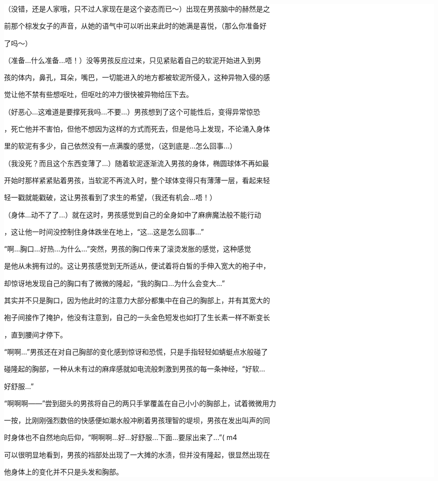 （没错，还是人家哦，只不过人家现在是这个姿态而已～）出现在男孩脑中的赫然是之

前那个棕发女子的声音，从她的语气中可以听出来此时的她满是喜悦，（那么你准备好

了吗～）



（准备...什么准备...唔！）没等男孩反应过来，只见紧贴着自己的软泥开始进入到男

孩的体内，鼻孔，耳朵，嘴巴，一切能进入的地方都被软泥所侵入，这种异物入侵的感

觉让他不禁有些想呕吐，但呕吐的冲力很快被异物给压下去。



（好恶心...这难道是要撑死我吗...不要...）男孩想到了这个可能性后，变得异常惊恐

，死亡他并不害怕，但他不想因为这样的方式而死去，但是他马上发现，不论涌入身体

里的软泥有多少，自己依然没有一点满腹的感觉，（这到底是...怎么回事...）



（我没死？而且这个东西变薄了...）随着软泥逐渐流入男孩的身体，椭圆球体不再如最

开始时那样紧紧贴着男孩，当软泥不再流入时，整个球体变得只有薄薄一层，看起来轻

轻一戳就能戳破，这让男孩看到了求生的希望，（我还有机会...唔！）



（身体...动不了了...）就在这时，男孩感觉到自己的全身如中了麻痹魔法般不能行动

，这让他一时间没控制住身体跌坐在地上，“这...这是怎么回事...”

“啊...胸口...好热...为什么...”突然，男孩的胸口传来了滚烫发胀的感觉，这种感觉

是他从未拥有过的。这让男孩感觉到无所适从，便试着将白皙的手伸入宽大的袍子中，

却惊讶地发现自己的胸口有了微微的隆起，“我的胸口...为什么会变大...”



其实并不只是胸口，因为他此时的注意力大部分都集中在自己的胸部上，并有其宽大的

袍子间接作了掩护，他没有注意到，自己的一头金色短发也如打了生长素一样不断变长

，直到腰间才停下。

“啊啊...”男孩还在对自己胸部的变化感到惊讶和恐慌，只是手指轻轻如蜻蜓点水般碰了

碰隆起的胸部，一种从未有过的麻痒感就如电流般刺激到男孩的每一条神经，“好软...

好舒服...”

“啊啊啊——”尝到甜头的男孩将自己的两只手掌覆盖在自己小小的胸部上，试着微微用力

一按，比刚刚强烈数倍的快感便如潮水般冲刷着男孩理智的堤坝，男孩在发出叫声的同

时身体也不自然地向后仰，“啊啊啊...好...好舒服...下面...要尿出来了...”(    m4



可以很明显地看到，男孩的裆部处出现了一大摊的水渍，但并没有隆起，很显然出现在

他身体上的变化并不只是头发和胸部。


